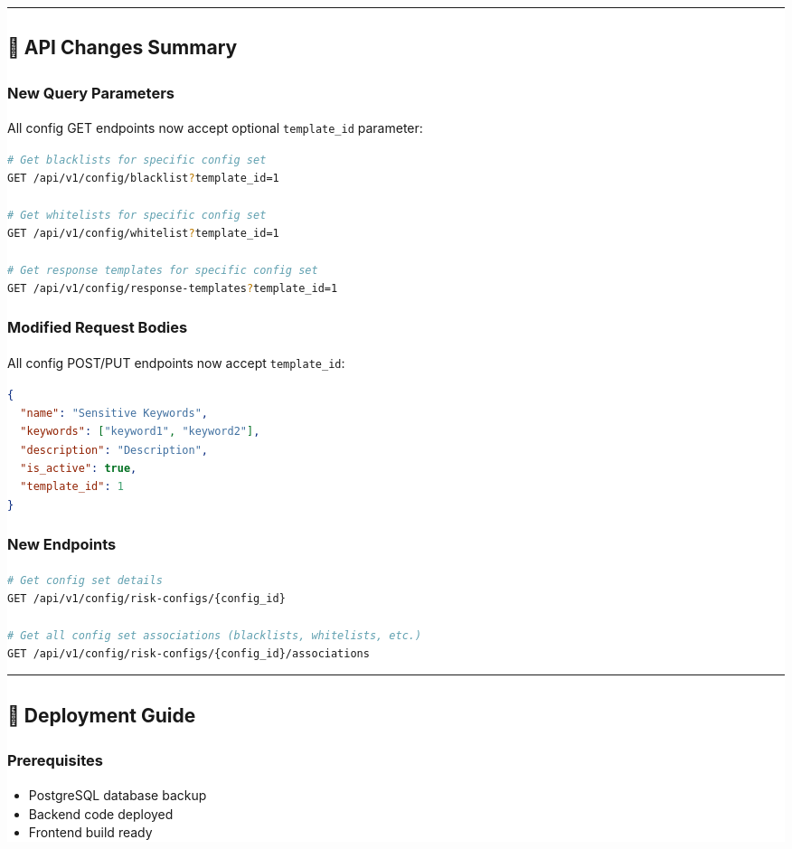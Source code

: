 
---

## 📝 API Changes Summary

### New Query Parameters

All config GET endpoints now accept optional `template_id` parameter:

```bash
# Get blacklists for specific config set
GET /api/v1/config/blacklist?template_id=1

# Get whitelists for specific config set
GET /api/v1/config/whitelist?template_id=1

# Get response templates for specific config set
GET /api/v1/config/response-templates?template_id=1
```

### Modified Request Bodies

All config POST/PUT endpoints now accept `template_id`:

```json
{
  "name": "Sensitive Keywords",
  "keywords": ["keyword1", "keyword2"],
  "description": "Description",
  "is_active": true,
  "template_id": 1
}
```

### New Endpoints

```bash
# Get config set details
GET /api/v1/config/risk-configs/{config_id}

# Get all config set associations (blacklists, whitelists, etc.)
GET /api/v1/config/risk-configs/{config_id}/associations
```

---

## 🚀 Deployment Guide

### Prerequisites

- PostgreSQL database backup
- Backend code deployed
- Frontend build ready
